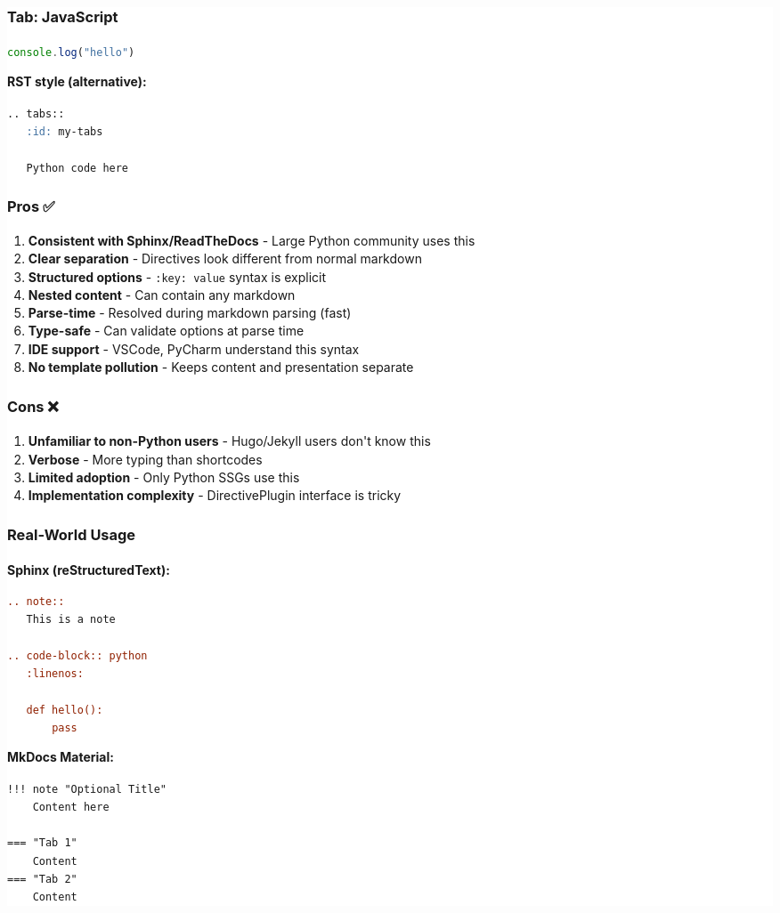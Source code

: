 ### Tab: JavaScript
```javascript
console.log("hello")
```
```
```

**RST style (alternative):**
```markdown
.. tabs::
   :id: my-tabs
   
   Python code here
```

### Pros ✅

1. **Consistent with Sphinx/ReadTheDocs** - Large Python community uses this
2. **Clear separation** - Directives look different from normal markdown
3. **Structured options** - `:key: value` syntax is explicit
4. **Nested content** - Can contain any markdown
5. **Parse-time** - Resolved during markdown parsing (fast)
6. **Type-safe** - Can validate options at parse time
7. **IDE support** - VSCode, PyCharm understand this syntax
8. **No template pollution** - Keeps content and presentation separate

### Cons ❌

1. **Unfamiliar to non-Python users** - Hugo/Jekyll users don't know this
2. **Verbose** - More typing than shortcodes
3. **Limited adoption** - Only Python SSGs use this
4. **Implementation complexity** - DirectivePlugin interface is tricky

### Real-World Usage

**Sphinx (reStructuredText):**
```rst
.. note::
   This is a note
   
.. code-block:: python
   :linenos:
   
   def hello():
       pass
```

**MkDocs Material:**
```markdown
!!! note "Optional Title"
    Content here
    
=== "Tab 1"
    Content
=== "Tab 2"
    Content
```
